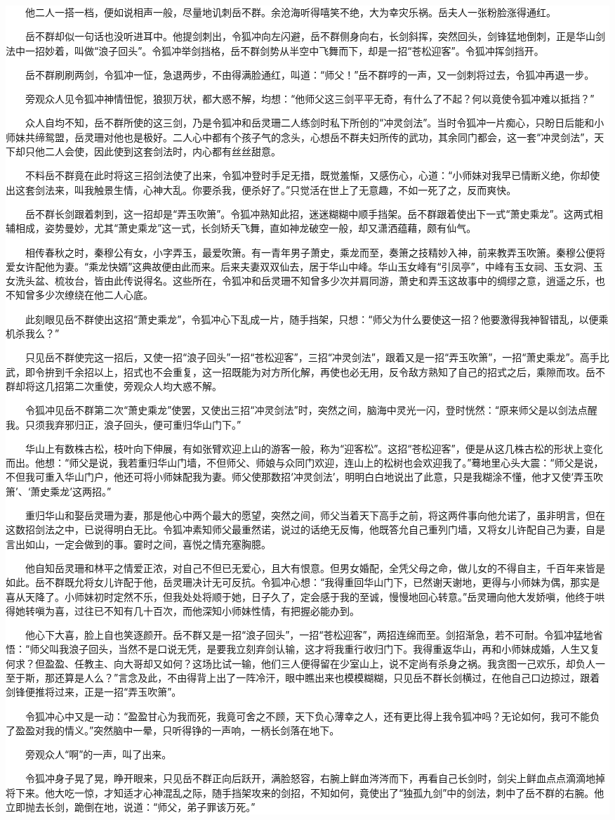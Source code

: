 　　他二人一搭一档，便如说相声一般，尽量地讥刺岳不群。余沧海听得嘻笑不绝，大为幸灾乐祸。岳夫人一张粉脸涨得通红。

　　岳不群却似一句话也没听进耳中。他提剑刺出，令狐冲向左闪避，岳不群侧身向右，长剑斜挥，突然回头，剑锋猛地倒刺，正是华山剑法中一招妙着，叫做“浪子回头”。令狐冲举剑挡格，岳不群剑势从半空中飞舞而下，却是一招“苍松迎客”。令狐冲挥剑挡开。

　　岳不群刷刷两剑，令狐冲一怔，急退两步，不由得满脸通红，叫道：“师父！”岳不群哼的一声，又一剑刺将过去，令狐冲再退一步。

　　旁观众人见令狐冲神情忸怩，狼狈万状，都大惑不解，均想：“他师父这三剑平平无奇，有什么了不起？何以竟使令狐冲难以抵挡？”

　　众人自均不知，岳不群所使的这三剑，乃是令狐冲和岳灵珊二人练剑时私下所创的“冲灵剑法”。当时令狐冲一片痴心，只盼日后能和小师妹共缔鸳盟，岳灵珊对他也是极好。二人心中都有个孩子气的念头，心想岳不群夫妇所传的武功，其余同门都会，这一套“冲灵剑法”，天下却只他二人会使，因此使到这套剑法时，内心都有丝丝甜意。

　　不料岳不群竟在此时将这三招剑法使了出来，令狐冲登时手足无措，既觉羞惭，又感伤心，心道：“小师妹对我早已情断义绝，你却使出这套剑法来，叫我触景生情，心神大乱。你要杀我，便杀好了。”只觉活在世上了无意趣，不如一死了之，反而爽快。

　　岳不群长剑跟着刺到，这一招却是“弄玉吹箫”。令狐冲熟知此招，迷迷糊糊中顺手挡架。岳不群跟着使出下一式“萧史乘龙”。这两式相辅相成，姿势曼妙，尤其“萧史乘龙”这一式，长剑矫夭飞舞，直如神龙破空一般，却又潇洒蕴藉，颇有仙气。

　　相传春秋之时，秦穆公有女，小字弄玉，最爱吹箫。有一青年男子萧史，乘龙而至，奏箫之技精妙入神，前来教弄玉吹箫。秦穆公便将爱女许配他为妻。“乘龙快婿”这典故便由此而来。后来夫妻双双仙去，居于华山中峰。华山玉女峰有“引凤亭”，中峰有玉女祠、玉女洞、玉女洗头盆、梳妆台，皆由此传说得名。这些所在，令狐冲和岳灵珊不知曾多少次并肩同游，萧史和弄玉这故事中的绸缪之意，逍遥之乐，也不知曾多少次缭绕在他二人心底。

　　此刻眼见岳不群使出这招“萧史乘龙”，令狐冲心下乱成一片，随手挡架，只想：“师父为什么要使这一招？他要激得我神智错乱，以便乘机杀我么？”

　　只见岳不群使完这一招后，又使一招“浪子回头”一招“苍松迎客”，三招“冲灵剑法”，跟着又是一招“弄玉吹箫”，一招“萧史乘龙”。高手比武，即令拚到千余招以上，招式也不会重复，这一招既能为对方所化解，再使也必无用，反令敌方熟知了自己的招式之后，乘隙而攻。岳不群却将这几招第二次重使，旁观众人均大惑不解。

　　令狐冲见岳不群第二次“萧史乘龙”使罢，又使出三招“冲灵剑法”时，突然之间，脑海中灵光一闪，登时恍然：“原来师父是以剑法点醒我。只须我弃邪归正，浪子回头，便可重归华山门下。”

　　华山上有数株古松，枝叶向下伸展，有如张臂欢迎上山的游客一般，称为“迎客松”。这招“苍松迎客”，便是从这几株古松的形状上变化而出。他想：“师父是说，我若重归华山门墙，不但师父、师娘与众同门欢迎，连山上的松树也会欢迎我了。”蓦地里心头大震：“师父是说，不但我可重入华山门户，他还可将小师妹配我为妻。师父使那数招‘冲灵剑法’，明明白白地说出了此意，只是我糊涂不懂，他才又使‘弄玉吹箫’、‘萧史乘龙’这两招。”

　　重归华山和娶岳灵珊为妻，那是他心中两个最大的愿望，突然之间，师父当着天下高手之前，将这两件事向他允诺了，虽非明言，但在这数招剑法之中，已说得明白无比。令狐冲素知师父最重然诺，说过的话绝无反悔，他既答允自己重列门墙，又将女儿许配自己为妻，自是言出如山，一定会做到的事。霎时之间，喜悦之情充塞胸臆。

　　他自知岳灵珊和林平之情爱正浓，对自己不但已无爱心，且大有恨意。但男女婚配，全凭父母之命，做儿女的不得自主，千百年来皆是如此。岳不群既允将女儿许配于他，岳灵珊决计无可反抗。令狐冲心想：“我得重回华山门下，已然谢天谢地，更得与小师妹为偶，那实是喜从天降了。小师妹初时定然不乐，但我处处将顺于她，日子久了，定会感于我的至诚，慢慢地回心转意。”岳灵珊向他大发娇嗔，他终于哄得她转嗔为喜，过往已不知有几十百次，而他深知小师妹性情，有把握必能办到。

　　他心下大喜，脸上自也笑逐颜开。岳不群又是一招“浪子回头”，一招“苍松迎客”，两招连绵而至。剑招渐急，若不可耐。令狐冲猛地省悟：“师父叫我浪子回头，当然不是口说无凭，是要我立刻弃剑认输，这才将我重行收归门下。我得重返华山，再和小师妹成婚，人生又复何求？但盈盈、任教主、向大哥却又如何？这场比试一输，他们三人便得留在少室山上，说不定尚有杀身之祸。我贪图一己欢乐，却负人一至于斯，那还算是人么？”言念及此，不由得背上出了一阵冷汗，眼中瞧出来也模模糊糊，只见岳不群长剑横过，在他自己口边掠过，跟着剑锋便推将过来，正是一招“弄玉吹箫”。

　　令狐冲心中又是一动：“盈盈甘心为我而死，我竟可舍之不顾，天下负心薄幸之人，还有更比得上我令狐冲吗？无论如何，我可不能负了盈盈对我的情义。”突然脑中一晕，只听得铮的一声响，一柄长剑落在地下。

　　旁观众人“啊”的一声，叫了出来。

　　令狐冲身子晃了晃，睁开眼来，只见岳不群正向后跃开，满脸怒容，右腕上鲜血涔涔而下，再看自己长剑时，剑尖上鲜血点点滴滴地掉将下来。他大吃一惊，才知适才心神混乱之际，随手挡架攻来的剑招，不知如何，竟使出了“独孤九剑”中的剑法，刺中了岳不群的右腕。他立即抛去长剑，跪倒在地，说道：“师父，弟子罪该万死。”

